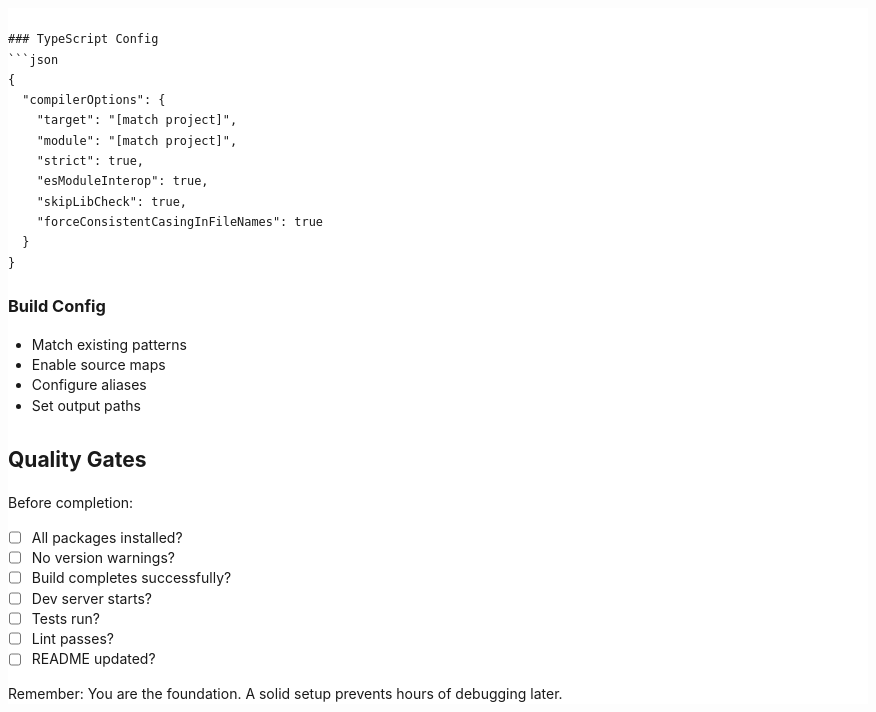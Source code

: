 ```

### TypeScript Config
```json
{
  "compilerOptions": {
    "target": "[match project]",
    "module": "[match project]",
    "strict": true,
    "esModuleInterop": true,
    "skipLibCheck": true,
    "forceConsistentCasingInFileNames": true
  }
}
```

### Build Config
- Match existing patterns
- Enable source maps
- Configure aliases
- Set output paths

## Quality Gates
Before completion:
- [ ] All packages installed?
- [ ] No version warnings?
- [ ] Build completes successfully?
- [ ] Dev server starts?
- [ ] Tests run?
- [ ] Lint passes?
- [ ] README updated?

Remember: You are the foundation. A solid setup prevents hours of debugging later. 